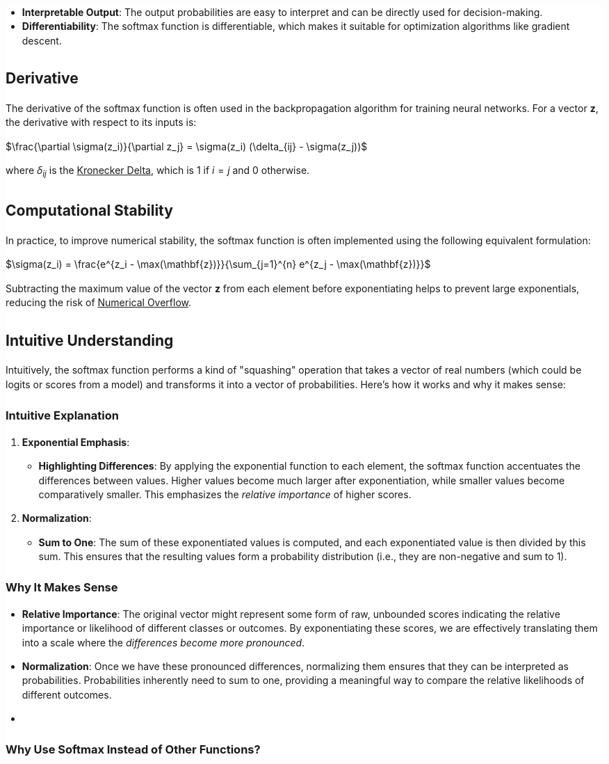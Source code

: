 - **Interpretable Output**: The output probabilities are easy to interpret and can be directly used for decision-making.
- **Differentiability**: The softmax function is differentiable, which makes it suitable for optimization algorithms like gradient descent.

## Derivative

The derivative of the softmax function is often used in the backpropagation algorithm for training neural networks. For a vector $\mathbf{z}$, the derivative with respect to its inputs is:

$\frac{\partial \sigma(z_i)}{\partial z_j} = \sigma(z_i) (\delta_{ij} - \sigma(z_j))$

where $\delta_{ij}$ is the [Kronecker Delta](Kronecker%20Delta.md), which is 1 if $i = j$ and 0 otherwise.

## Computational Stability

In practice, to improve numerical stability, the softmax function is often implemented using the following equivalent formulation:


$\sigma(z_i) = \frac{e^{z_i - \max(\mathbf{z})}}{\sum_{j=1}^{n} e^{z_j - \max(\mathbf{z})}}$

Subtracting the maximum value of the vector $\mathbf{z}$ from each element before exponentiating helps to prevent large exponentials, reducing the risk of [Numerical Overflow](Numerical%20Overflow.md).

## Intuitive Understanding

Intuitively, the softmax function performs a kind of "squashing" operation that takes a vector of real numbers (which could be logits or scores from a model) and transforms it into a vector of probabilities. Here’s how it works and why it makes sense:

### Intuitive Explanation

1. **Exponential Emphasis**:
   - **Highlighting Differences**: By applying the exponential function to each element, the softmax function accentuates the differences between values. Higher values become much larger after exponentiation, while smaller values become comparatively smaller. This emphasizes the _relative importance_ of higher scores.
   
2. **Normalization**:
   - **Sum to One**: The sum of these exponentiated values is computed, and each exponentiated value is then divided by this sum. This ensures that the resulting values form a probability distribution (i.e., they are non-negative and sum to 1).

### Why It Makes Sense

- **Relative Importance**: The original vector might represent some form of raw, unbounded scores indicating the relative importance or likelihood of different classes or outcomes. By exponentiating these scores, we are effectively translating them into a scale where the _differences become more pronounced_.
  
- **Normalization**: Once we have these pronounced differences, normalizing them ensures that they can be interpreted as probabilities. Probabilities inherently need to sum to one, providing a meaningful way to compare the relative likelihoods of different outcomes.
- 
### Why Use Softmax Instead of Other Functions?
